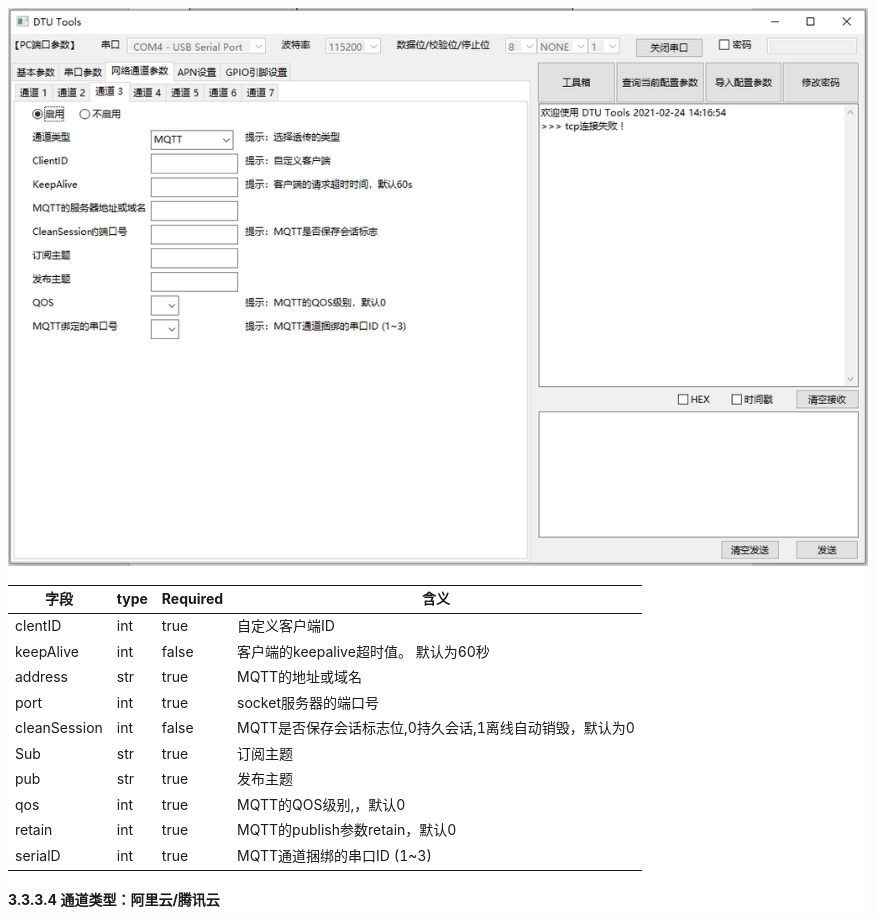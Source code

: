 ![](../pic/DTU_GUI_User_Guides/gui_channel_mqtt.png)

| **字段** | **type** | **Required** | **含义** |
| --- | --- | --- | --- |
| clentID | int | true | 自定义客户端ID |
| keepAlive | int | false | 客户端的keepalive超时值。 默认为60秒 |
| address | str | true | MQTT的地址或域名 |
| port | int | true | socket服务器的端口号 |
| cleanSession | int | false | MQTT是否保存会话标志位,0持久会话,1离线自动销毁，默认为0 |
| Sub | str | true | 订阅主题 |
| pub | str | true | 发布主题 |
| qos | int | true | MQTT的QOS级别,，默认0 |
| retain | int | true | MQTT的publish参数retain，默认0 |
| serialD | int | true | MQTT通道捆绑的串口ID (1~3) |

#### 3.3.3.4 通道类型：阿里云/腾讯云
